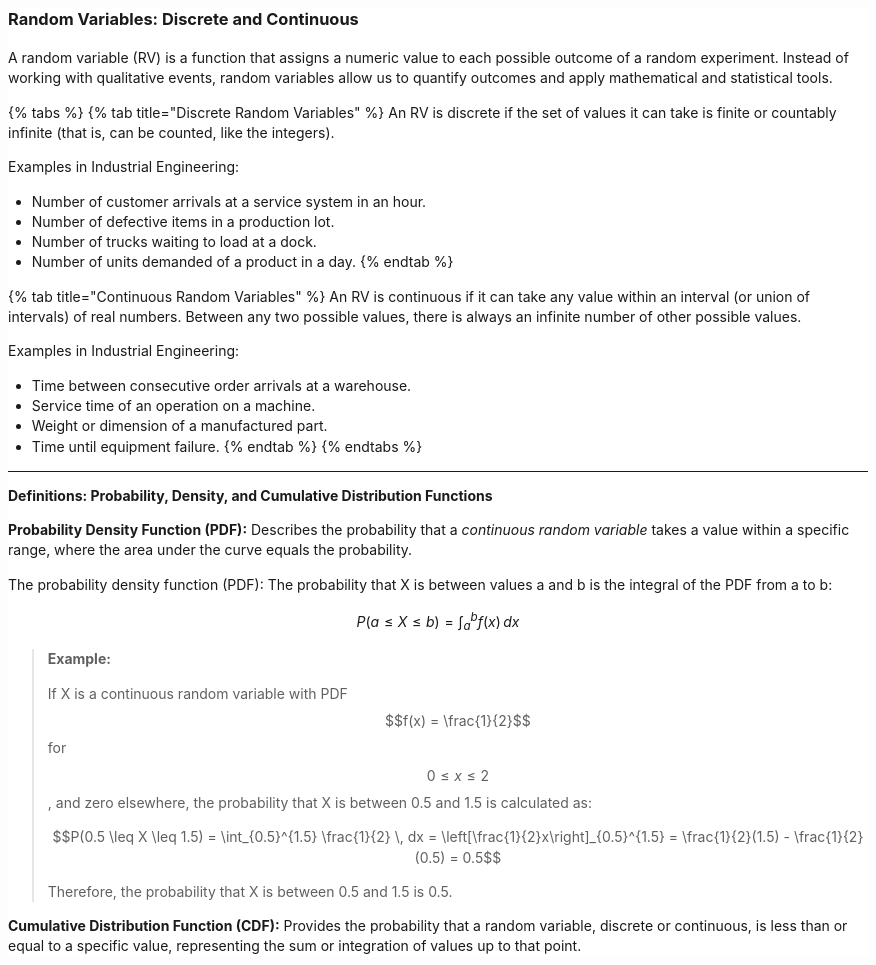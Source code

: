 
### Random Variables: Discrete and Continuous

A random variable (RV) is a function that assigns a numeric value to each possible outcome of a random experiment. Instead of working with qualitative events, random variables allow us to quantify outcomes and apply mathematical and statistical tools.

{% tabs %}
{% tab title="Discrete Random Variables" %}
An RV is discrete if the set of values it can take is finite or countably infinite (that is, can be counted, like the integers).

Examples in Industrial Engineering:

* Number of customer arrivals at a service system in an hour.
* Number of defective items in a production lot.
* Number of trucks waiting to load at a dock.
* Number of units demanded of a product in a day.
{% endtab %}

{% tab title="Continuous Random Variables" %}
An RV is continuous if it can take any value within an interval (or union of intervals) of real numbers. Between any two possible values, there is always an infinite number of other possible values.

Examples in Industrial Engineering:

* Time between consecutive order arrivals at a warehouse.
* Service time of an operation on a machine.
* Weight or dimension of a manufactured part.
* Time until equipment failure.
{% endtab %}
{% endtabs %}

***

**Definitions: Probability, Density, and Cumulative Distribution Functions**

**Probability Density Function (PDF):** Describes the probability that a _continuous random variable_ takes a value within a specific range, where the area under the curve equals the probability.

The probability density function (PDF): The probability that X is between values a and b is the integral of the PDF from a to b:

$$P(a \leq X \leq b) = \int_{a}^{b} f(x) \, dx$$

> **Example:**
>
> If X is a continuous random variable with PDF $$f(x) = \frac{1}{2}$$ for $$0 \leq x \leq 2$$, and zero elsewhere, the probability that X is between 0.5 and 1.5 is calculated as:
>
> $$P(0.5 \leq X \leq 1.5) = \int_{0.5}^{1.5} \frac{1}{2} \, dx = \left[\frac{1}{2}x\right]_{0.5}^{1.5} = \frac{1}{2}(1.5) - \frac{1}{2}(0.5) = 0.5$$
>
> Therefore, the probability that X is between 0.5 and 1.5 is 0.5.

**Cumulative Distribution Function (CDF):** Provides the probability that a random variable, discrete or continuous, is less than or equal to a specific value, representing the sum or integration of values up to that point.


[^1]: ojo, importante!!